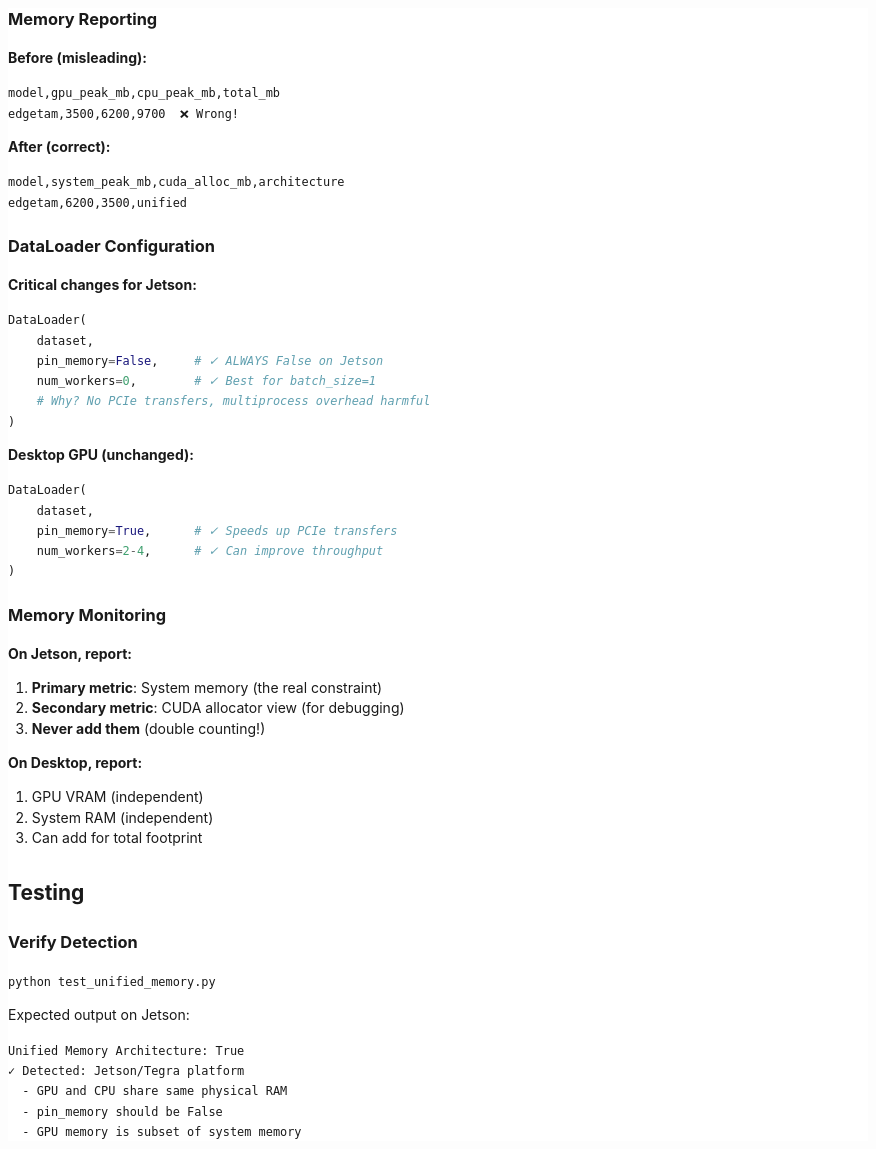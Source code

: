### Memory Reporting
**Before (misleading):**
```csv
model,gpu_peak_mb,cpu_peak_mb,total_mb
edgetam,3500,6200,9700  ❌ Wrong!
```

**After (correct):**
```csv
model,system_peak_mb,cuda_alloc_mb,architecture
edgetam,6200,3500,unified
```

### DataLoader Configuration
**Critical changes for Jetson:**
```python
DataLoader(
    dataset,
    pin_memory=False,     # ✓ ALWAYS False on Jetson
    num_workers=0,        # ✓ Best for batch_size=1
    # Why? No PCIe transfers, multiprocess overhead harmful
)
```

**Desktop GPU (unchanged):**
```python
DataLoader(
    dataset,
    pin_memory=True,      # ✓ Speeds up PCIe transfers
    num_workers=2-4,      # ✓ Can improve throughput
)
```

### Memory Monitoring
**On Jetson, report:**
1. **Primary metric**: System memory (the real constraint)
2. **Secondary metric**: CUDA allocator view (for debugging)
3. **Never add them** (double counting!)

**On Desktop, report:**
1. GPU VRAM (independent)
2. System RAM (independent)
3. Can add for total footprint

## Testing

### Verify Detection
```bash
python test_unified_memory.py
```

Expected output on Jetson:
```
Unified Memory Architecture: True
✓ Detected: Jetson/Tegra platform
  - GPU and CPU share same physical RAM
  - pin_memory should be False
  - GPU memory is subset of system memory
```
